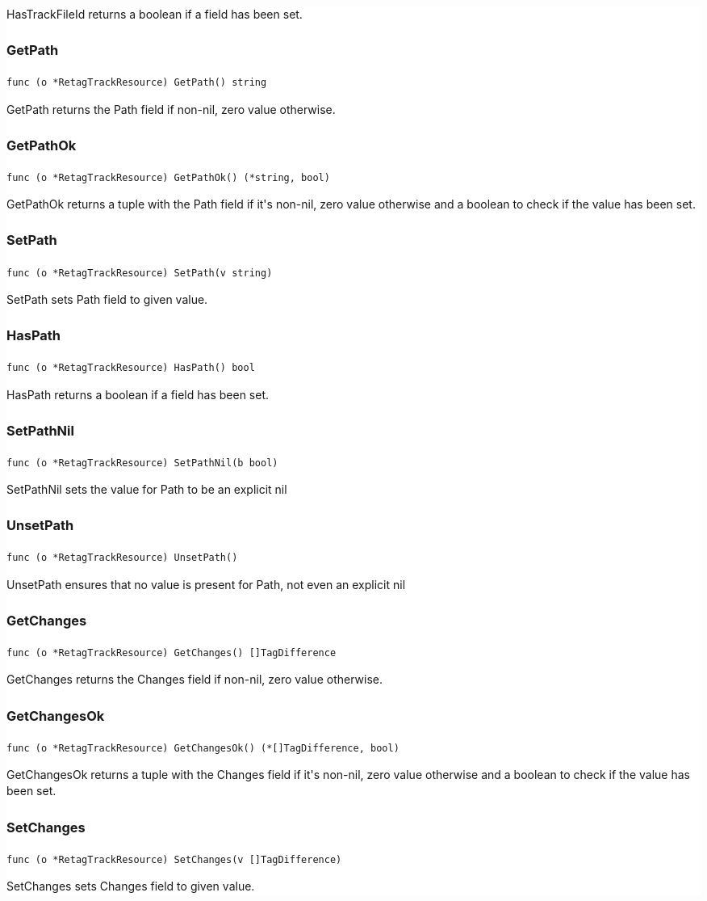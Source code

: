 HasTrackFileId returns a boolean if a field has been set.

### GetPath

`func (o *RetagTrackResource) GetPath() string`

GetPath returns the Path field if non-nil, zero value otherwise.

### GetPathOk

`func (o *RetagTrackResource) GetPathOk() (*string, bool)`

GetPathOk returns a tuple with the Path field if it's non-nil, zero value otherwise
and a boolean to check if the value has been set.

### SetPath

`func (o *RetagTrackResource) SetPath(v string)`

SetPath sets Path field to given value.

### HasPath

`func (o *RetagTrackResource) HasPath() bool`

HasPath returns a boolean if a field has been set.

### SetPathNil

`func (o *RetagTrackResource) SetPathNil(b bool)`

 SetPathNil sets the value for Path to be an explicit nil

### UnsetPath
`func (o *RetagTrackResource) UnsetPath()`

UnsetPath ensures that no value is present for Path, not even an explicit nil
### GetChanges

`func (o *RetagTrackResource) GetChanges() []TagDifference`

GetChanges returns the Changes field if non-nil, zero value otherwise.

### GetChangesOk

`func (o *RetagTrackResource) GetChangesOk() (*[]TagDifference, bool)`

GetChangesOk returns a tuple with the Changes field if it's non-nil, zero value otherwise
and a boolean to check if the value has been set.

### SetChanges

`func (o *RetagTrackResource) SetChanges(v []TagDifference)`

SetChanges sets Changes field to given value.
